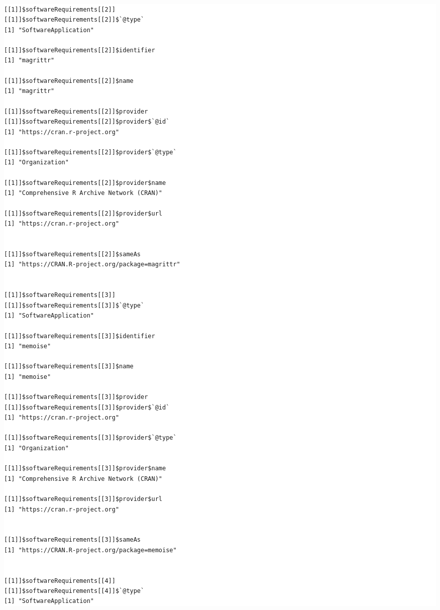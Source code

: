     
    [[1]]$softwareRequirements[[2]]
    [[1]]$softwareRequirements[[2]]$`@type`
    [1] "SoftwareApplication"
    
    [[1]]$softwareRequirements[[2]]$identifier
    [1] "magrittr"
    
    [[1]]$softwareRequirements[[2]]$name
    [1] "magrittr"
    
    [[1]]$softwareRequirements[[2]]$provider
    [[1]]$softwareRequirements[[2]]$provider$`@id`
    [1] "https://cran.r-project.org"
    
    [[1]]$softwareRequirements[[2]]$provider$`@type`
    [1] "Organization"
    
    [[1]]$softwareRequirements[[2]]$provider$name
    [1] "Comprehensive R Archive Network (CRAN)"
    
    [[1]]$softwareRequirements[[2]]$provider$url
    [1] "https://cran.r-project.org"
    
    
    [[1]]$softwareRequirements[[2]]$sameAs
    [1] "https://CRAN.R-project.org/package=magrittr"
    
    
    [[1]]$softwareRequirements[[3]]
    [[1]]$softwareRequirements[[3]]$`@type`
    [1] "SoftwareApplication"
    
    [[1]]$softwareRequirements[[3]]$identifier
    [1] "memoise"
    
    [[1]]$softwareRequirements[[3]]$name
    [1] "memoise"
    
    [[1]]$softwareRequirements[[3]]$provider
    [[1]]$softwareRequirements[[3]]$provider$`@id`
    [1] "https://cran.r-project.org"
    
    [[1]]$softwareRequirements[[3]]$provider$`@type`
    [1] "Organization"
    
    [[1]]$softwareRequirements[[3]]$provider$name
    [1] "Comprehensive R Archive Network (CRAN)"
    
    [[1]]$softwareRequirements[[3]]$provider$url
    [1] "https://cran.r-project.org"
    
    
    [[1]]$softwareRequirements[[3]]$sameAs
    [1] "https://CRAN.R-project.org/package=memoise"
    
    
    [[1]]$softwareRequirements[[4]]
    [[1]]$softwareRequirements[[4]]$`@type`
    [1] "SoftwareApplication"
    